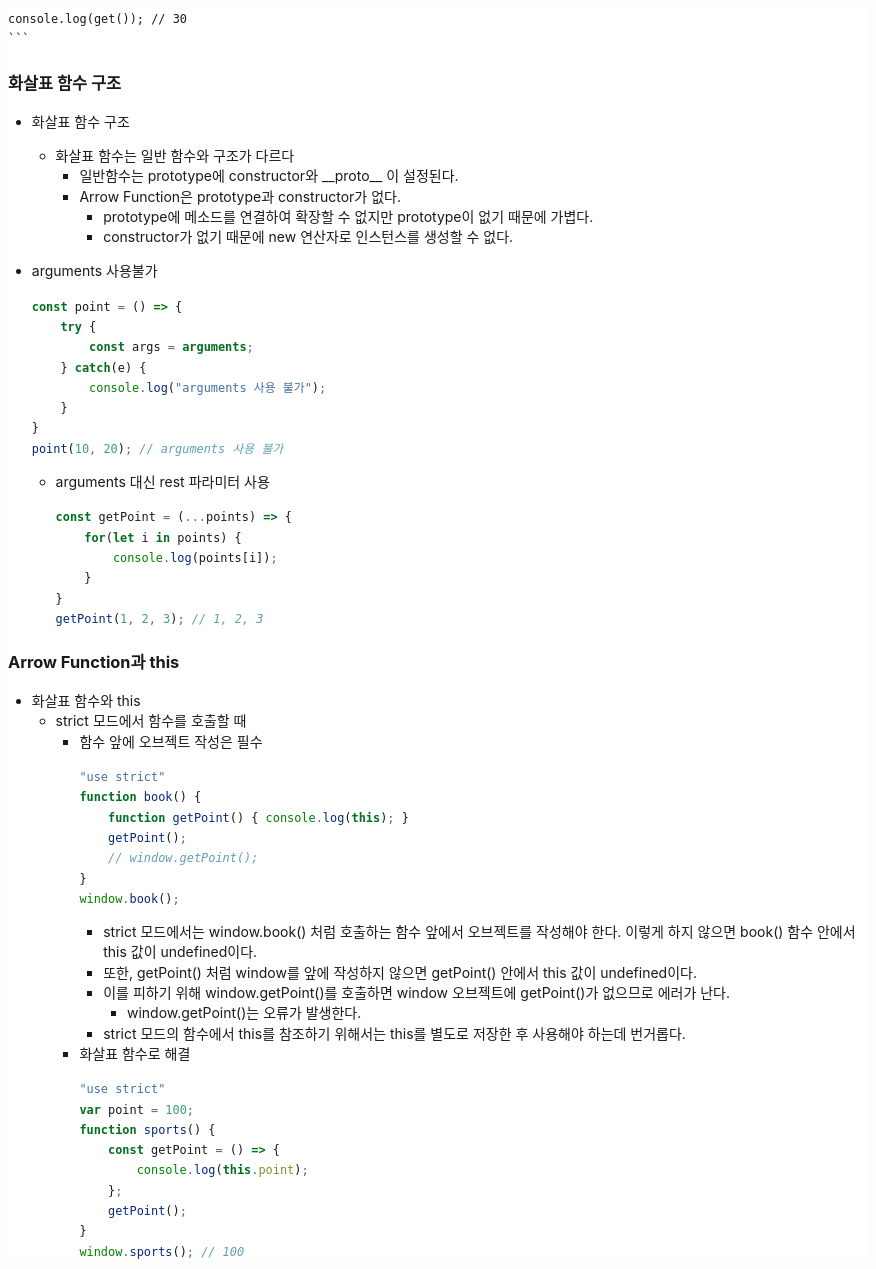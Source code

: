     console.log(get()); // 30
    ```

### 화살표 함수 구조

- 화살표 함수 구조
  - 화살표 함수는 일반 함수와 구조가 다르다
    - 일반함수는 prototype에 constructor와 \_\_proto\_\_ 이 설정된다.
    - Arrow Function은 prototype과 constructor가 없다. 
      - prototype에 메소드를 연결하여 확장할 수 없지만 prototype이 없기 때문에 가볍다.
      - constructor가 없기 때문에 new 연산자로 인스턴스를 생성할 수 없다.

- arguments 사용불가
  ```javascript
  const point = () => {
      try {
          const args = arguments;
      } catch(e) {
          console.log("arguments 사용 불가");
      }      
  }
  point(10, 20); // arguments 사용 불가
  ```
  - arguments 대신 rest 파라미터 사용
    ```javascript
    const getPoint = (...points) => {
        for(let i in points) {
            console.log(points[i]);
        }
    }
    getPoint(1, 2, 3); // 1, 2, 3 
    ```

### Arrow Function과 this

- 화살표 함수와 this
  - strict 모드에서 함수를 호출할 때
    - 함수 앞에 오브젝트 작성은 필수
      ```javascript
      "use strict"
      function book() {
          function getPoint() { console.log(this); }
          getPoint();
          // window.getPoint();
      }
      window.book();
      ```
      - strict 모드에서는 window.book() 처럼 호출하는 함수 앞에서 오브젝트를 작성해야 한다. 이렇게 하지 않으면 book() 함수 안에서 this 값이 undefined이다.
      - 또한, getPoint() 처럼 window를 앞에 작성하지 않으면 getPoint() 안에서 this 값이 undefined이다.
      - 이를 피하기 위해 window.getPoint()를 호출하면 window 오브젝트에 getPoint()가 없으므로 에러가 난다.
        - window.getPoint()는 오류가 발생한다.
      - strict 모드의 함수에서 this를 참조하기 위해서는 this를 별도로 저장한 후 사용해야 하는데 번거롭다.
    - 화살표 함수로 해결
      ```javascript
      "use strict"
      var point = 100;
      function sports() {
          const getPoint = () => {
              console.log(this.point);
          };
          getPoint();
      }
      window.sports(); // 100
      ```